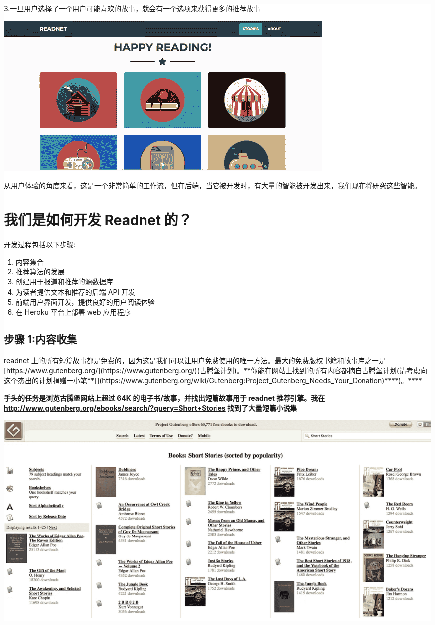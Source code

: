 3.一旦用户选择了一个用户可能喜欢的故事，就会有一个选项来获得更多的推荐故事

![](img/69b4b89ceae85c08f9f72d12f616b4ea.png)

从用户体验的角度来看，这是一个非常简单的工作流，但在后端，当它被开发时，有大量的智能被开发出来，我们现在将研究这些智能。

# 我们是如何开发 Readnet 的？

开发过程包括以下步骤:

1.  内容集合
2.  推荐算法的发展
3.  创建用于报道和推荐的源数据库
4.  为读者提供文本和推荐的后端 API 开发
5.  前端用户界面开发，提供良好的用户阅读体验
6.  在 Heroku 平台上部署 web 应用程序

## 步骤 1:内容收集

readnet 上的所有短篇故事都是免费的，因为这是我们可以让用户免费使用的唯一方法。最大的免费版权书籍和故事库之一是[https://www.gutenberg.org/](https://www.gutenberg.org/)(古腾堡计划)。**你能在网站上找到的所有内容都摘自古腾堡计划(请考虑向这个杰出的计划捐赠一小笔**[](https://www.gutenberg.org/wiki/Gutenberg:Project_Gutenberg_Needs_Your_Donation)****)。****

**手头的任务是浏览古腾堡网站上超过 64K 的电子书/故事，并找出短篇故事用于 readnet 推荐引擎。我在 http://www.gutenberg.org/ebooks/search/?query=Short+Stories 找到了大量短篇小说集**

**![](img/91fba05c58419650b13b6a2ca47c0977.png)**
